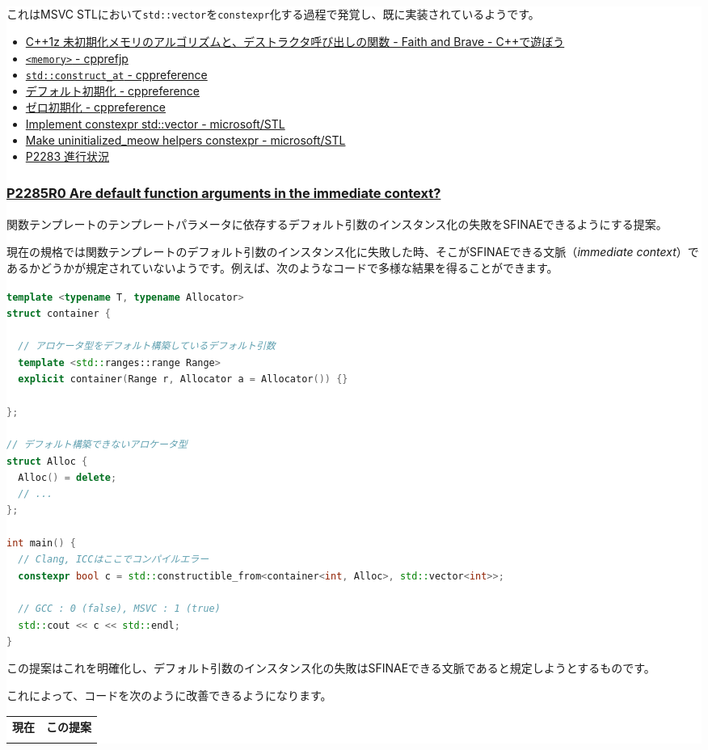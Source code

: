 これはMSVC STLにおいて`std::vector`を`constexpr`化する過程で発覚し、既に実装されているようです。

- [C++1z 未初期化メモリのアルゴリズムと、デストラクタ呼び出しの関数 - Faith and Brave - C++で遊ぼう](https://faithandbrave.hateblo.jp/entry/2016/09/21/140619)
- [`<memory>` - cpprefjp](https://cpprefjp.github.io/reference/memory.html)
- [`std::construct_at` - cppreference](https://en.cppreference.com/w/cpp/memory/construct_at)
- [デフォルト初期化 - cppreference](https://ja.cppreference.com/w/cpp/language/default_initialization)
- [ゼロ初期化 - cppreference](https://ja.cppreference.com/w/cpp/language/zero_initialization)
- [Implement constexpr std::vector - microsoft/STL](https://github.com/microsoft/STL/pull/1407)
- [Make uninitialized_meow helpers constexpr - microsoft/STL](https://github.com/microsoft/STL/pull/1329)
- [P2283 進行状況](https://github.com/cplusplus/papers/issues/975)

### [P2285R0 Are default function arguments in the immediate context?](http://www.open-std.org/jtc1/sc22/wg21/docs/papers/2021/p2285r0.html)

関数テンプレートのテンプレートパラメータに依存するデフォルト引数のインスタンス化の失敗をSFINAEできるようにする提案。

現在の規格では関数テンプレートのデフォルト引数のインスタンス化に失敗した時、そこがSFINAEできる文脈（*immediate context*）であるかどうかが規定されていないようです。例えば、次のようなコードで多様な結果を得ることができます。

```cpp
template <typename T, typename Allocator>
struct container {

  // アロケータ型をデフォルト構築しているデフォルト引数
  template <std::ranges::range Range>
  explicit container(Range r, Allocator a = Allocator()) {}

};

// デフォルト構築できないアロケータ型
struct Alloc {
  Alloc() = delete;
  // ...
};

int main() {
  // Clang, ICCはここでコンパイルエラー
  constexpr bool c = std::constructible_from<container<int, Alloc>, std::vector<int>>;

  // GCC : 0 (false), MSVC : 1 (true)
  std::cout << c << std::endl;
}
```

この提案はこれを明確化し、デフォルト引数のインスタンス化の失敗はSFINAEできる文脈であると規定しようとするものです。

これによって、コードを次のように改善できるようになります。


<table>
<tr>
<th>現在</th>
<th>この提案</th>
</tr>
<tr>
<td valign="top">
